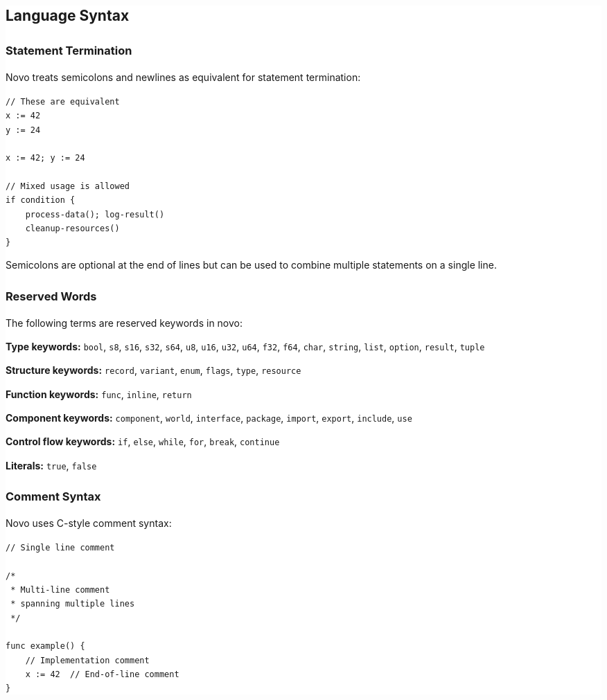 ## Language Syntax

### Statement Termination

Novo treats semicolons and newlines as equivalent for statement termination:

```novo
// These are equivalent
x := 42
y := 24

x := 42; y := 24

// Mixed usage is allowed
if condition {
    process-data(); log-result()
    cleanup-resources()
}
```

Semicolons are optional at the end of lines but can be used to combine multiple statements on a single line.

### Reserved Words

The following terms are reserved keywords in novo:

**Type keywords:** `bool`, `s8`, `s16`, `s32`, `s64`, `u8`, `u16`, `u32`, `u64`, `f32`, `f64`, `char`, `string`, `list`, `option`, `result`, `tuple`

**Structure keywords:** `record`, `variant`, `enum`, `flags`, `type`, `resource`

**Function keywords:** `func`, `inline`, `return`

**Component keywords:** `component`, `world`, `interface`, `package`, `import`, `export`, `include`, `use`

**Control flow keywords:** `if`, `else`, `while`, `for`, `break`, `continue`

**Literals:** `true`, `false`

### Comment Syntax

Novo uses C-style comment syntax:

```novo
// Single line comment

/*
 * Multi-line comment
 * spanning multiple lines
 */

func example() {
    // Implementation comment
    x := 42  // End-of-line comment
}
```
